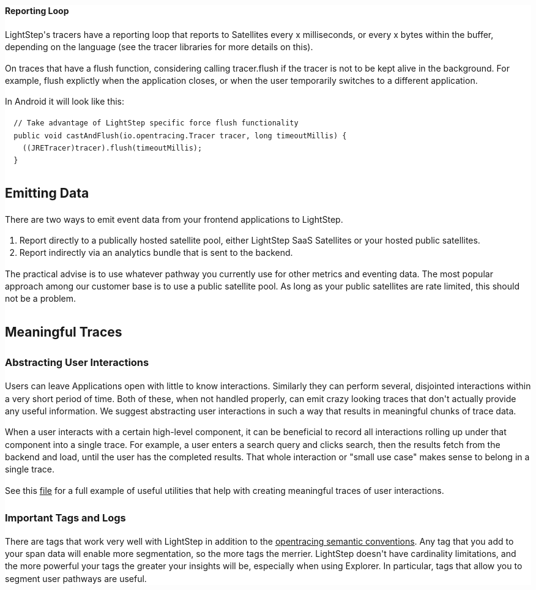 #### Reporting Loop
LightStep's tracers have a reporting loop that reports to Satellites every x milliseconds, or every x bytes within the buffer, depending on the language (see the tracer libraries for more details on this). 

On traces that have a flush function, considering calling tracer.flush if the tracer is not to be kept alive in the background. For example, flush explictly when the application closes, or when the user temporarily switches to a different application.

In Android it will look like this:
```
  // Take advantage of LightStep specific force flush functionality
  public void castAndFlush(io.opentracing.Tracer tracer, long timeoutMillis) {
    ((JRETracer)tracer).flush(timeoutMillis);
  }

```

## Emitting Data
There are two ways to emit event data from your frontend applications to LightStep.
1. Report directly to a publically hosted satellite pool, either LightStep SaaS Satellites or your hosted public satellites.
2. Report indirectly via an analytics bundle that is sent to the backend.

The practical advise is to use whatever pathway you currently use for other metrics and eventing data. The most popular approach among our customer base is to use a public satellite pool. As long as your public satellites are rate limited, this should not be a problem. 

## Meaningful Traces
### Abstracting User Interactions
Users can leave Applications open with little to know interactions. Similarly they can perform several, disjointed interactions within a very short period of time. Both of these, when not handled properly, can emit crazy looking traces that don't actually provide any useful information. We suggest abstracting user interactions in such a way that results in meaningful chunks of trace data.

When a user interacts with a certain high-level component, it can be beneficial to record all interactions rolling up under that component into a single trace. For example, a user enters a search query and clicks search, then the results fetch from the backend and load, until the user has the completed results. That whole interaction or "small use case" makes sense to belong in a single trace.

See this [file](https://github.com/sbaum1994/lightstep-guide/blob/master/code-snippets/section-utilites.js) for a full example of useful utilities that help with creating meaningful traces of user interactions.

### Important Tags and Logs
There are tags that work very well with LightStep in addition to the [opentracing semantic conventions](https://github.com/opentracing/specification/blob/master/semantic_conventions.md). Any tag that you add to your span data will enable more segmentation, so the more tags the merrier. LightStep doesn't have cardinality limitations, and the more powerful your tags the greater your insights will be, especially when using Explorer. In particular, tags that allow you to segment user pathways are useful.
